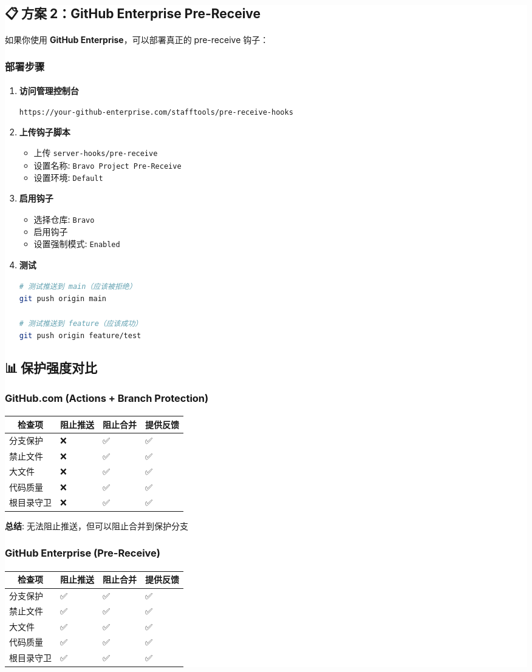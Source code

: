 ## 📋 方案 2：GitHub Enterprise Pre-Receive

如果你使用 **GitHub Enterprise**，可以部署真正的 pre-receive 钩子：

### 部署步骤

1. **访问管理控制台**

   ```
   https://your-github-enterprise.com/stafftools/pre-receive-hooks
   ```

2. **上传钩子脚本**

   - 上传 `server-hooks/pre-receive`
   - 设置名称: `Bravo Project Pre-Receive`
   - 设置环境: `Default`

3. **启用钩子**

   - 选择仓库: `Bravo`
   - 启用钩子
   - 设置强制模式: `Enabled`

4. **测试**

   ```bash
   # 测试推送到 main（应该被拒绝）
   git push origin main

   # 测试推送到 feature（应该成功）
   git push origin feature/test
   ```

## 📊 保护强度对比

### GitHub.com (Actions + Branch Protection)

| 检查项     | 阻止推送 | 阻止合并 | 提供反馈 |
| ---------- | -------- | -------- | -------- |
| 分支保护   | ❌       | ✅       | ✅       |
| 禁止文件   | ❌       | ✅       | ✅       |
| 大文件     | ❌       | ✅       | ✅       |
| 代码质量   | ❌       | ✅       | ✅       |
| 根目录守卫 | ❌       | ✅       | ✅       |

**总结**: 无法阻止推送，但可以阻止合并到保护分支

### GitHub Enterprise (Pre-Receive)

| 检查项     | 阻止推送 | 阻止合并 | 提供反馈 |
| ---------- | -------- | -------- | -------- |
| 分支保护   | ✅       | ✅       | ✅       |
| 禁止文件   | ✅       | ✅       | ✅       |
| 大文件     | ✅       | ✅       | ✅       |
| 代码质量   | ✅       | ✅       | ✅       |
| 根目录守卫 | ✅       | ✅       | ✅       |
